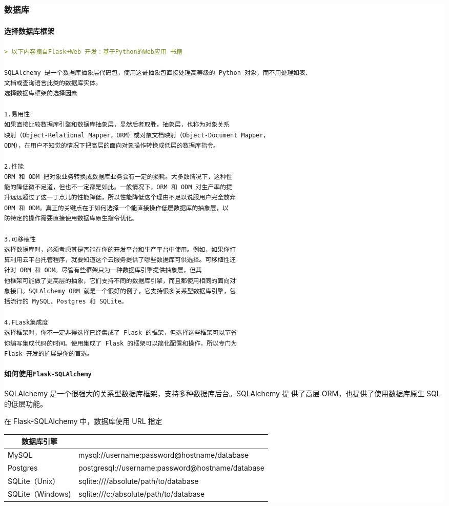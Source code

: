 ### 数据库

#### 选择数据库框架

```markdown
> 以下内容摘自Flask+Web 开发：基于Python的Web应用 书籍

SQLAlchemy 是一个数据库抽象层代码包，使用这哥抽象包直接处理高等级的 Python 对象，而不用处理如表、
文档或查询语言此类的数据库实体。
选择数据库框架的选择因素

1.易用性
如果直接比较数据库引擎和数据库抽象层，显然后者取胜。抽象层，也称为对象关系
映射（Object-Relational Mapper，ORM）或对象文档映射（Object-Document Mapper，
ODM），在用户不知觉的情况下把高层的面向对象操作转换成低层的数据库指令。

2.性能
ORM 和 ODM 把对象业务转换成数据库业务会有一定的损耗。大多数情况下，这种性
能的降低微不足道，但也不一定都是如此。一般情况下，ORM 和 ODM 对生产率的提
升远远超过了这一丁点儿的性能降低，所以性能降低这个理由不足以说服用户完全放弃
ORM 和 ODM。真正的关键点在于如何选择一个能直接操作低层数据库的抽象层，以
防特定的操作需要直接使用数据库原生指令优化。

3.可移植性
选择数据库时，必须考虑其是否能在你的开发平台和生产平台中使用。例如，如果你打
算利用云平台托管程序，就要知道这个云服务提供了哪些数据库可供选择。可移植性还
针对 ORM 和 ODM。尽管有些框架只为一种数据库引擎提供抽象层，但其
他框架可能做了更高层的抽象，它们支持不同的数据库引擎，而且都使用相同的面向对
象接口。SQLAlchemy ORM 就是一个很好的例子，它支持很多关系型数据库引擎，包
括流行的 MySQL、Postgres 和 SQLite。

4.FLask集成度
选择框架时，你不一定非得选择已经集成了 Flask 的框架，但选择这些框架可以节省
你编写集成代码的时间。使用集成了 Flask 的框架可以简化配置和操作，所以专门为
Flask 开发的扩展是你的首选。
```

#### 如何使用`Flask-SQLAlchemy`

SQLAlchemy 是一个很强大的关系型数据库框架，支持多种数据库后台。SQLAlchemy 提
供了高层 ORM，也提供了使用数据库原生 SQL 的低层功能。

在 Flask-SQLAlchemy 中，数据库使用 URL 指定

| 数据库引擎       |                                                  |
| ---------------- | ------------------------------------------------ |
| MySQL            | mysql://username:password@hostname/database      |
| Postgres         | postgresql://username:password@hostname/database |
| SQLite（Unix）   | sqlite:////absolute/path/to/database             |
| SQLite（Windows) | sqlite:///c:/absolute/path/to/database           |
